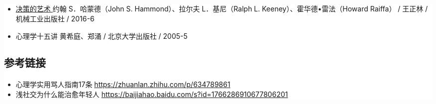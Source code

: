 * [决策的艺术 ](https://book.douban.com/subject/26803289/) 约翰 S．哈蒙德（John S. Hammond）、拉尔夫 L．基尼（Ralph L. Keeney）、霍华德•雷法（Howard Raiffa） / 王正林 / 机械工业出版社 / 2016-6

* 心理学十五讲 黄希庭、郑涌 / 北京大学出版社 / 2005-5

## 参考链接

* 心理学实用骂人指南17条  https://zhuanlan.zhihu.com/p/634789861
* 浅社交为什么能治愈年轻人  https://baijiahao.baidu.com/s?id=1766286910677806201
